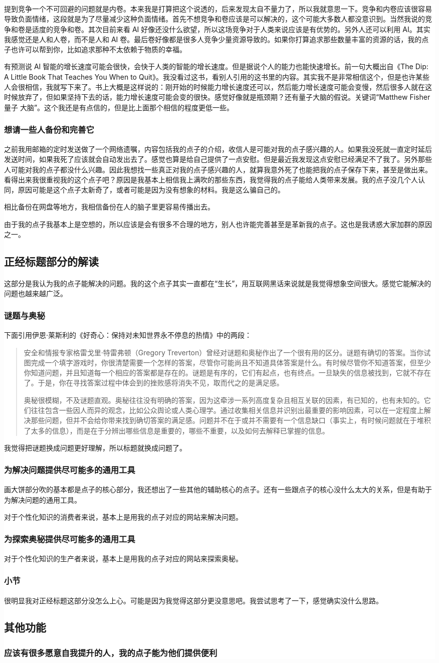 提到竞争一个不可回避的问题就是内卷。本来我是打算把这个说透的，后来发现太自不量力了，所以我就意思一下。竞争和内卷应该很容易导致负面情绪，这段就是为了尽量减少这种负面情绪。首先不想竞争和卷应该是可以解决的，这个可能大多数人都没意识到。当然我说的竞争和卷是适度的竞争和卷。其次目前来看 AI 好像还没什么欲望，所以这场竞争对于人类来说应该是有优势的。另外人还可以利用 AI。其实我感觉还是人和人卷，而不是人和 AI 卷。最后卷好像都是很多人竞争少量资源导致的。如果你打算追求那些数量丰富的资源的话，我的点子也许可以帮到你，比如追求那种不太依赖于物质的幸福。

有预测说 AI 智能的增长速度可能会很快，会快于人类的智能的增长速度。但是据说个人的能力也能快速增长。前一句大概出自《The Dip: A Little Book That Teaches You When to Quit》。我没看过这书，看别人引用的这书里的内容。其实我不是非常相信这个，但是也许某些人会很相信，我就写下来了。书上大概是这样说的：刚开始的时候能力增长速度还可以，然后能力增长速度可能会变慢，然后很多人就在这时候放弃了，但如果坚持下去的话，能力增长速度可能会变的很快。感觉好像就是瓶颈期？还有量子大脑的假说。关键词“Matthew Fisher 量子 大脑”。这个我还是有点信的，但是比上面那个相信的程度更低一些。

### 想请一些人备份和完善它

之前我用邮箱的定时发送做了一个网络遗嘱，内容包括我的点子的介绍，收信人是可能对我的点子感兴趣的人。如果我没死就一直定时延后发送时间，如果我死了应该就会自动发出去了。感觉也算是给自己提供了一点安慰。但是最近我发现这点安慰已经满足不了我了。另外那些人可能对我的点子都没什么兴趣。因此我想找一些真正对我的点子感兴趣的人，就算我意外死了也能把我的点子保存下来，甚至是做出来。看得出来我很重视我的这个点子吧？原因是我基本上相信我上满吹的那些东西，我觉得我的点子能给人类带来发展。我的点子没几个人认同，原因可能是这个点子太新奇了，或者可能是因为没有想象的材料。我是这么骗自己的。

相比备份在网盘等地方，我相信备份在人的脑子里更容易传播出去。

由于我的点子我基本上是空想的，所以应该是会有很多不合理的地方，别人也许能完善甚至是革新我的点子。这也是我诱惑大家加群的原因之一。

## 正经标题部分的解读

这部分是我认为我的点子能解决的问题。我的这个点子其实一直都在“生长”，用互联网黑话来说就是我觉得想象空间很大。感觉它能解决的问题也越来越广泛。

### 谜题与奥秘

下面引用伊恩·莱斯利的《好奇心：保持对未知世界永不停息的热情》中的两段：

> 安全和情报专家格雷戈里·特雷弗顿（Gregory Treverton）曾经对谜题和奥秘作出了一个很有用的区分。谜题有确切的答案。当你试图完成一个填字游戏时，你很清楚需要一个怎样的答案，尽管你可能尚且不知道具体答案是什么。有时候尽管你不知道答案，但至少你知道问题，并且知道每一个相应的答案都是存在的。谜题是有序的，它们有起点，也有终点。一旦缺失的信息被找到，它就不存在了。于是，你在寻找答案过程中体会到的挫败感将消失不见，取而代之的是满足感。
> 
> 奥秘很模糊，不及谜题直观。奥秘往往没有明确的答案，因为这牵涉一系列高度复杂且相互关联的因素，有已知的，也有未知的。它们往往包含一些因人而异的观念，比如公众舆论或人类心理学。通过收集相关信息并识别出最重要的影响因素，可以在一定程度上解决那些问题，但并不会给你带来找到确切答案的满足感。问题并不在于或并不需要有一个信息缺口（事实上，有时候问题就在于堆积了太多的信息），而是在于分辨出哪些信息是重要的，哪些不重要，以及如何去解释已掌握的信息。

我觉得把谜题换成问题更好理解，所以标题就换成问题了。

### 为解决问题提供尽可能多的通用工具

画大饼部分吹的基本都是点子的核心部分，我还想出了一些其他的辅助核心的点子。还有一些跟点子的核心没什么太大的关系，但是有助于为解决问题的通用工具。

对于个性化知识的消费者来说，基本上是用我的点子对应的网站来解决问题。

### 为探索奥秘提供尽可能多的通用工具

对于个性化知识的生产者来说，基本上是用我的点子对应的网站来探索奥秘。

### 小节

很明显我对正经标题这部分没怎么上心。可能是因为我觉得这部分更没意思吧。我尝试思考了一下，感觉确实没什么思路。

## 其他功能

### 应该有很多愿意自我提升的人，我的点子能为他们提供便利
